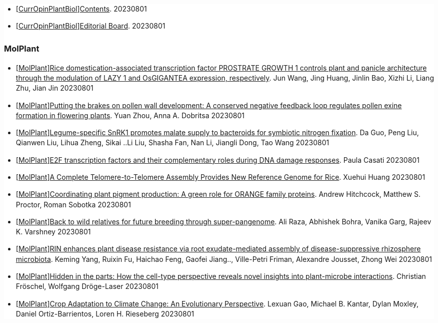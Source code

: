   - \[[CurrOpinPlantBiol](https://www.sciencedirect.com/journal/current-opinion-in-plant-biology)\][Contents](https://www.sciencedirect.com/science/article/pii/S1369526623000985?dgcid=rss_sd_all).  	20230801

  - \[[CurrOpinPlantBiol](https://www.sciencedirect.com/journal/current-opinion-in-plant-biology)\][Editorial Board](https://www.sciencedirect.com/science/article/pii/S1369526623000882?dgcid=rss_sd_all).  	20230801


### MolPlant

  - \[[MolPlant](https://www.cell.com/archive?publicationCode=molp&rss=yes)\][Rice domestication-associated transcription factor PROSTRATE GROWTH 1 controls plant and panicle architecture through the modulation of LAZY 1 and OsGIGANTEA expression, respectively](https://www.cell.com/molecular-plant/fulltext/S1674-2052(23)00246-0?rss=yes). Jun Wang, Jing Huang, Jinlin Bao, Xizhi Li, Liang Zhu, Jian Jin 	20230801

  - \[[MolPlant](https://www.cell.com/archive?publicationCode=molp&rss=yes)\][Putting the brakes on pollen wall development: A conserved negative feedback loop regulates pollen exine formation in flowering plants](https://www.cell.com/molecular-plant/fulltext/S1674-2052(23)00245-9?rss=yes). Yuan Zhou, Anna A. Dobritsa 	20230801

  - \[[MolPlant](https://www.cell.com/archive?publicationCode=molp&rss=yes)\][Legume-specific SnRK1 promotes malate supply to bacteroids for symbiotic nitrogen fixation](https://www.cell.com/molecular-plant/fulltext/S1674-2052(23)00244-7?rss=yes). Da Guo, Peng Liu, Qianwen Liu, Lihua Zheng, Sikai ..Li Liu, Shasha Fan, Nan Li, Jiangli Dong, Tao Wang 	20230801

  - \[[MolPlant](https://www.cell.com/archive?publicationCode=molp&rss=yes)\][E2F transcription factors and their complementary roles during DNA damage responses](https://www.cell.com/molecular-plant/fulltext/S1674-2052(23)00224-1?rss=yes). Paula Casati 	20230801

  - \[[MolPlant](https://www.cell.com/archive?publicationCode=molp&rss=yes)\][A Complete Telomere-to-Telomere Assembly Provides New Reference Genome for Rice](https://www.cell.com/molecular-plant/fulltext/S1674-2052(23)00223-X?rss=yes). Xuehui Huang 	20230801

  - \[[MolPlant](https://www.cell.com/archive?publicationCode=molp&rss=yes)\][Coordinating plant pigment production: A green role for ORANGE family proteins](https://www.cell.com/molecular-plant/fulltext/S1674-2052(23)00222-8?rss=yes). Andrew Hitchcock, Matthew S. Proctor, Roman Sobotka 	20230801

  - \[[MolPlant](https://www.cell.com/archive?publicationCode=molp&rss=yes)\][Back to wild relatives for future breeding through super-pangenome](https://www.cell.com/molecular-plant/fulltext/S1674-2052(23)00221-6?rss=yes). Ali Raza, Abhishek Bohra, Vanika Garg, Rajeev K. Varshney 	20230801

  - \[[MolPlant](https://www.cell.com/archive?publicationCode=molp&rss=yes)\][RIN enhances plant disease resistance via root exudate-mediated assembly of disease-suppressive rhizosphere microbiota](https://www.cell.com/molecular-plant/fulltext/S1674-2052(23)00220-4?rss=yes). Keming Yang, Ruixin Fu, Haichao Feng, Gaofei Jiang.., Ville-Petri Friman, Alexandre Jousset, Zhong Wei 	20230801

  - \[[MolPlant](https://www.cell.com/archive?publicationCode=molp&rss=yes)\][Hidden in the parts: How the cell-type perspective reveals novel insights into plant-microbe interactions](https://www.cell.com/molecular-plant/fulltext/S1674-2052(23)00216-2?rss=yes). Christian Fröschel, Wolfgang Dröge-Laser 	20230801

  - \[[MolPlant](https://www.cell.com/archive?publicationCode=molp&rss=yes)\][Crop Adaptation to Climate Change: An Evolutionary Perspective](https://www.cell.com/molecular-plant/fulltext/S1674-2052(23)00213-7?rss=yes). Lexuan Gao, Michael B. Kantar, Dylan Moxley, Daniel Ortiz-Barrientos, Loren H. Rieseberg 	20230801
